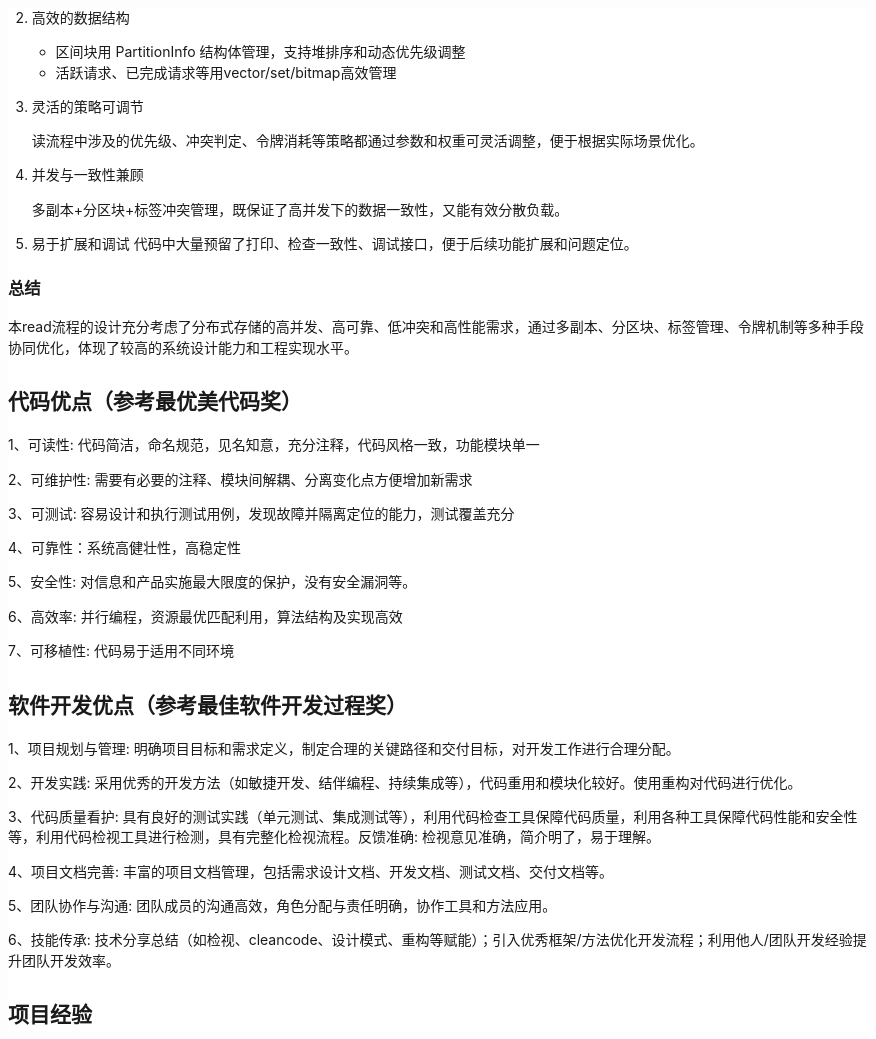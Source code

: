 2. 高效的数据结构

   - 区间块用 PartitionInfo 结构体管理，支持堆排序和动态优先级调整
   - 活跃请求、已完成请求等用vector/set/bitmap高效管理

3. 灵活的策略可调节 

   读流程中涉及的优先级、冲突判定、令牌消耗等策略都通过参数和权重可灵活调整，便于根据实际场景优化。

4. 并发与一致性兼顾 

   多副本+分区块+标签冲突管理，既保证了高并发下的数据一致性，又能有效分散负载。

5. 易于扩展和调试 
   代码中大量预留了打印、检查一致性、调试接口，便于后续功能扩展和问题定位。

### 总结

本read流程的设计充分考虑了分布式存储的高并发、高可靠、低冲突和高性能需求，通过多副本、分区块、标签管理、令牌机制等多种手段协同优化，体现了较高的系统设计能力和工程实现水平。 





## 代码优点（参考最优美代码奖）

1、可读性: 代码简洁，命名规范，见名知意，充分注释，代码风格一致，功能模块单一

2、可维护性: 需要有必要的注释、模块间解耦、分离变化点方便增加新需求

3、可测试: 容易设计和执行测试用例，发现故障并隔离定位的能力，测试覆盖充分

4、可靠性：系统高健壮性，高稳定性

5、安全性: 对信息和产品实施最大限度的保护，没有安全漏洞等。

6、高效率: 并行编程，资源最优匹配利用，算法结构及实现高效

7、可移植性: 代码易于适用不同环境



## 软件开发优点（参考最佳软件开发过程奖）

1、项目规划与管理: 明确项目目标和需求定义，制定合理的关键路径和交付目标，对开发工作进行合理分配。

2、开发实践: 采用优秀的开发方法（如敏捷开发、结伴编程、持续集成等），代码重用和模块化较好。使用重构对代码进行优化。

3、代码质量看护: 具有良好的测试实践（单元测试、集成测试等），利用代码检查工具保障代码质量，利用各种工具保障代码性能和安全性等，利用代码检视工具进行检测，具有完整化检视流程。反馈准确: 检视意见准确，简介明了，易于理解。

4、项目文档完善: 丰富的项目文档管理，包括需求设计文档、开发文档、测试文档、交付文档等。

5、团队协作与沟通: 团队成员的沟通高效，角色分配与责任明确，协作工具和方法应用。

6、技能传承: 技术分享总结（如检视、cleancode、设计模式、重构等赋能）；引入优秀框架/方法优化开发流程；利用他人/团队开发经验提升团队开发效率。





## 项目经验
